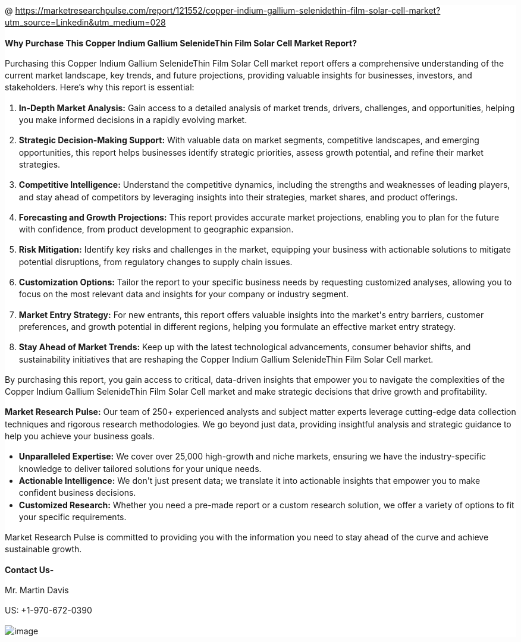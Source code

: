 @&nbsp;<a href="https://marketresearchpulse.com/report/121552/copper-indium-gallium-selenidethin-film-solar-cell-market?utm_source=Linkedin&utm_medium=028">https://marketresearchpulse.com/report/121552/copper-indium-gallium-selenidethin-film-solar-cell-market?utm_source=Linkedin&utm_medium=028</a></strong></p><p><strong>Why Purchase This Copper Indium Gallium SelenideThin Film Solar Cell Market Report?</strong></p><p>Purchasing this Copper Indium Gallium SelenideThin Film Solar Cell market report offers a comprehensive understanding of the current market landscape, key trends, and future projections, providing valuable insights for businesses, investors, and stakeholders. Here&rsquo;s why this report is essential:</p><ol><li><p><strong>In-Depth Market Analysis:</strong> Gain access to a detailed analysis of market trends, drivers, challenges, and opportunities, helping you make informed decisions in a rapidly evolving market.</p></li><li><p><strong>Strategic Decision-Making Support:</strong> With valuable data on market segments, competitive landscapes, and emerging opportunities, this report helps businesses identify strategic priorities, assess growth potential, and refine their market strategies.</p></li><li><p><strong>Competitive Intelligence:</strong> Understand the competitive dynamics, including the strengths and weaknesses of leading players, and stay ahead of competitors by leveraging insights into their strategies, market shares, and product offerings.</p></li><li><p><strong>Forecasting and Growth Projections:</strong> This report provides accurate market projections, enabling you to plan for the future with confidence, from product development to geographic expansion.</p></li><li><p><strong>Risk Mitigation:</strong> Identify key risks and challenges in the market, equipping your business with actionable solutions to mitigate potential disruptions, from regulatory changes to supply chain issues.</p></li><li><p><strong>Customization Options:</strong> Tailor the report to your specific business needs by requesting customized analyses, allowing you to focus on the most relevant data and insights for your company or industry segment.</p></li><li><p><strong>Market Entry Strategy:</strong> For new entrants, this report offers valuable insights into the market's entry barriers, customer preferences, and growth potential in different regions, helping you formulate an effective market entry strategy.</p></li><li><p><strong>Stay Ahead of Market Trends:</strong> Keep up with the latest technological advancements, consumer behavior shifts, and sustainability initiatives that are reshaping the Copper Indium Gallium SelenideThin Film Solar Cell market.</p></li></ol><p>By purchasing this report, you gain access to critical, data-driven insights that empower you to navigate the complexities of the Copper Indium Gallium SelenideThin Film Solar Cell market and make strategic decisions that drive growth and profitability.</p><p><strong>Market Research Pulse:</strong>&nbsp;Our team of 250+ experienced analysts and subject matter experts leverage cutting-edge data collection techniques and rigorous research methodologies. We go beyond just data, providing insightful analysis and strategic guidance to help you achieve your business goals.</p><ul><li><strong>Unparalleled Expertise:</strong>&nbsp;We cover over 25,000 high-growth and niche markets, ensuring we have the industry-specific knowledge to deliver tailored solutions for your unique needs.</li><li><strong>Actionable Intelligence:</strong>&nbsp;We don't just present data; we translate it into actionable insights that empower you to make confident business decisions.</li><li><strong>Customized Research:</strong>&nbsp;Whether you need a pre-made report or a custom research solution, we offer a variety of options to fit your specific requirements.</li></ul><p>Market Research Pulse is committed to providing you with the information you need to stay ahead of the curve and achieve sustainable growth.</p><p><strong>Contact Us-</strong></p><p>Mr. Martin Davis</p><p>US: +1-970-672-0390</p>
![image](https://github.com/user-attachments/assets/097961ca-bb5c-4937-a469-0552f90323d1)
